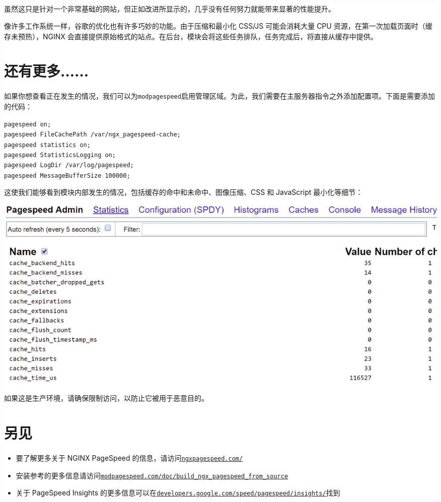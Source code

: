 虽然这只是针对一个非常基础的网站，但正如改进所显示的，几乎没有任何努力就能带来显著的性能提升。

像许多工作系统一样，谷歌的优化也有许多巧妙的功能。由于压缩和最小化 CSS/JS 可能会消耗大量 CPU 资源，在第一次加载页面时（缓存未预热），NGINX 会直接提供原始格式的站点。在后台，模块会将这些任务排队，任务完成后，将直接从缓存中提供。

# 还有更多……

如果你想查看正在发生的情况，我们可以为`modpagespeed`启用管理区域。为此，我们需要在主服务器指令之外添加配置项。下面是需要添加的代码：

```
pagespeed on; 
pagespeed FileCachePath /var/ngx_pagespeed-cache; 
pagespeed statistics on; 
pagespeed StatisticsLogging on; 
pagespeed LogDir /var/log/pagespeed; 
pagespeed MessageBufferSize 100000; 
```

这使我们能够看到模块内部发生的情况，包括缓存的命中和未命中、图像压缩、CSS 和 JavaScript 最小化等细节：

![](img/19685a0a-8b8a-4240-9d73-61f111a2b769.png)

如果这是生产环境，请确保限制访问，以防止它被用于恶意目的。

# 另见

+   要了解更多关于 NGINX PageSpeed 的信息，请访问[`ngxpagespeed.com/`](http://ngxpagespeed.com/)

+   安装参考的更多信息请访问[`modpagespeed.com/doc/build_ngx_pagespeed_from_source`](https://modpagespeed.com/doc/build_ngx_pagespeed_from_source)

+   关于 PageSpeed Insights 的更多信息可以在[`developers.google.com/speed/pagespeed/insights/﻿`](https://developers.google.com/speed/pagespeed/insights/)找到
